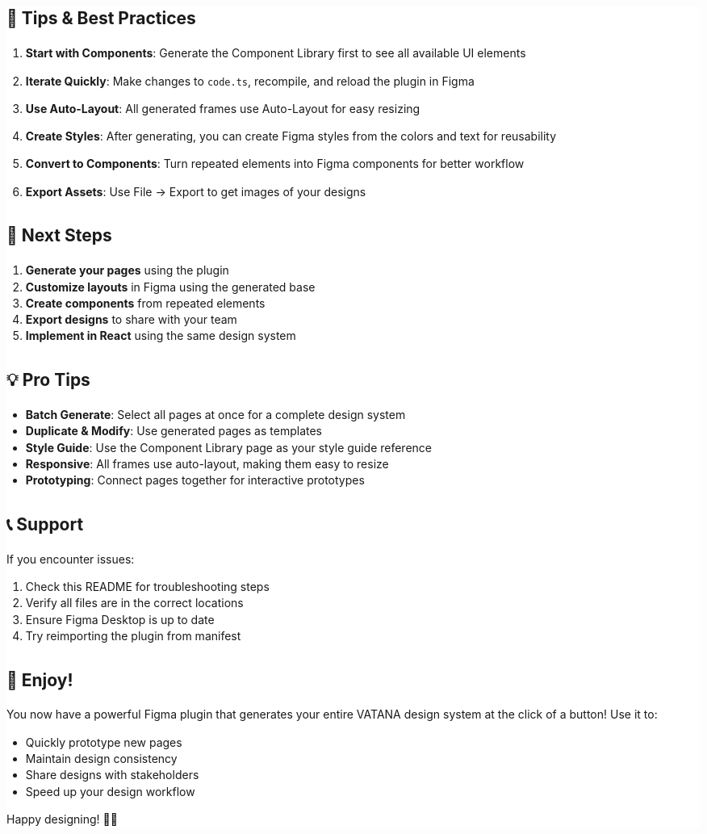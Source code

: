 ## 🎯 Tips & Best Practices

1. **Start with Components**: Generate the Component Library first to see all available UI elements

2. **Iterate Quickly**: Make changes to `code.ts`, recompile, and reload the plugin in Figma

3. **Use Auto-Layout**: All generated frames use Auto-Layout for easy resizing

4. **Create Styles**: After generating, you can create Figma styles from the colors and text for reusability

5. **Convert to Components**: Turn repeated elements into Figma components for better workflow

6. **Export Assets**: Use File → Export to get images of your designs

## 🚀 Next Steps

1. **Generate your pages** using the plugin
2. **Customize layouts** in Figma using the generated base
3. **Create components** from repeated elements
4. **Export designs** to share with your team
5. **Implement in React** using the same design system

## 💡 Pro Tips

- **Batch Generate**: Select all pages at once for a complete design system
- **Duplicate & Modify**: Use generated pages as templates
- **Style Guide**: Use the Component Library page as your style guide reference
- **Responsive**: All frames use auto-layout, making them easy to resize
- **Prototyping**: Connect pages together for interactive prototypes

## 📞 Support

If you encounter issues:

1. Check this README for troubleshooting steps
2. Verify all files are in the correct locations
3. Ensure Figma Desktop is up to date
4. Try reimporting the plugin from manifest

## 🎉 Enjoy!

You now have a powerful Figma plugin that generates your entire VATANA design system at the click of a button! Use it to:
- Quickly prototype new pages
- Maintain design consistency
- Share designs with stakeholders
- Speed up your design workflow

Happy designing! 🚀✨
